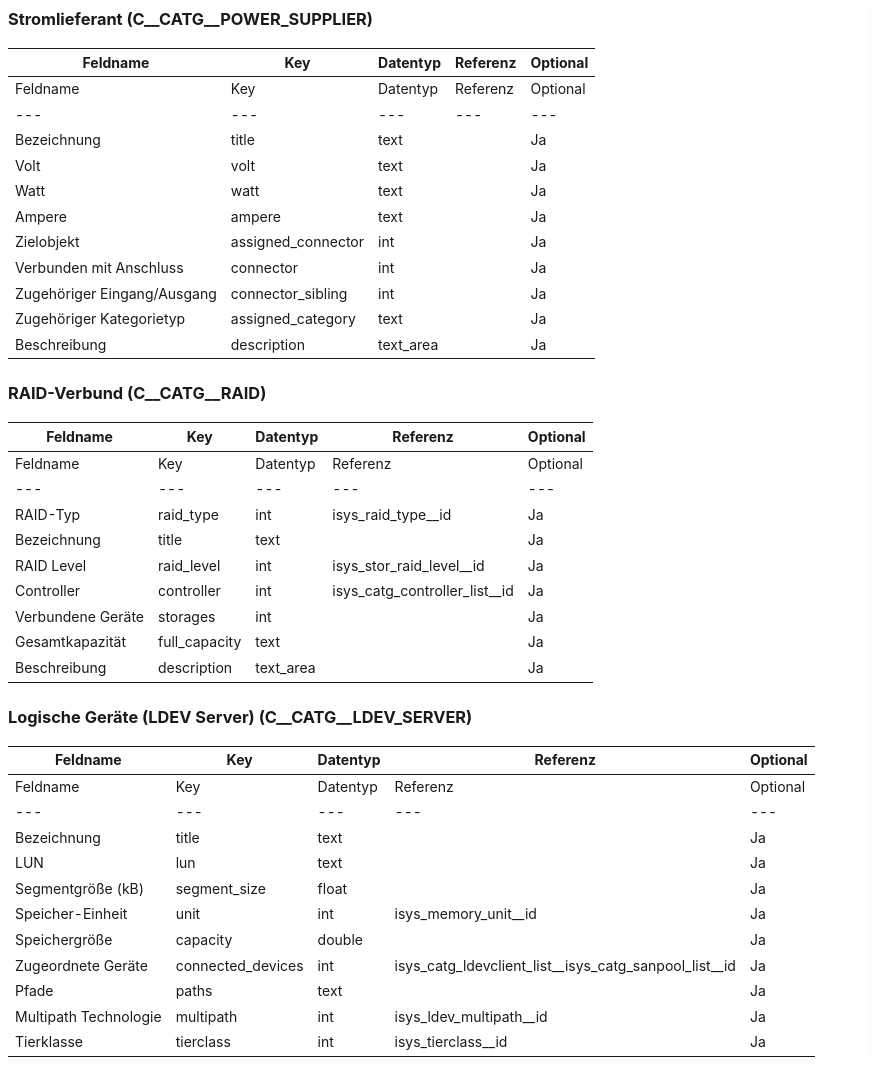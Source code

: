 ### Stromlieferant (C\_\_CATG\_\_POWER\_SUPPLIER)

| Feldname | Key | Datentyp | Referenz | Optional |
| --- | --- | --- | --- | --- |
| Feldname | Key | Datentyp | Referenz | Optional |
| --- | --- | --- | --- | --- |
| Bezeichnung | title | text |     | Ja  |
| Volt | volt | text |     | Ja  |
| Watt | watt | text |     | Ja  |
| Ampere | ampere | text |     | Ja  |
| Zielobjekt | assigned\_connector | int |     | Ja  |
| Verbunden mit Anschluss | connector | int |     | Ja  |
| Zugehöriger Eingang/Ausgang | connector\_sibling | int |     | Ja  |
| Zugehöriger Kategorietyp | assigned\_category | text |     | Ja  |
| Beschreibung | description | text\_area |     | Ja  |

### RAID-Verbund (C\_\_CATG\_\_RAID)

| Feldname | Key | Datentyp | Referenz | Optional |
| --- | --- | --- | --- | --- |
| Feldname | Key | Datentyp | Referenz | Optional |
| --- | --- | --- | --- | --- |
| RAID-Typ | raid\_type | int | isys\_raid\_type\_\_id | Ja  |
| Bezeichnung | title | text |     | Ja  |
| RAID Level | raid\_level | int | isys\_stor\_raid\_level\_\_id | Ja  |
| Controller | controller | int | isys\_catg\_controller\_list\_\_id | Ja  |
| Verbundene Geräte | storages | int |     | Ja  |
| Gesamtkapazität | full\_capacity | text |     | Ja  |
| Beschreibung | description | text\_area |     | Ja  |

### Logische Geräte (LDEV Server) (C\_\_CATG\_\_LDEV\_SERVER)

| Feldname | Key | Datentyp | Referenz | Optional |
| --- | --- | --- | --- | --- |
| Feldname | Key | Datentyp | Referenz | Optional |
| --- | --- | --- | --- | --- |
| Bezeichnung | title | text |     | Ja  |
| LUN | lun | text |     | Ja  |
| Segmentgröße (kB) | segment\_size | float |     | Ja  |
| Speicher-Einheit | unit | int | isys\_memory\_unit\_\_id | Ja  |
| Speichergröße | capacity | double |     | Ja  |
| Zugeordnete Geräte | connected\_devices | int | isys\_catg\_ldevclient\_list\_\_isys\_catg\_sanpool\_list\_\_id | Ja  |
| Pfade | paths | text |     | Ja  |
| Multipath Technologie | multipath | int | isys\_ldev\_multipath\_\_id | Ja  |
| Tierklasse | tierclass | int | isys\_tierclass\_\_id | Ja  |
